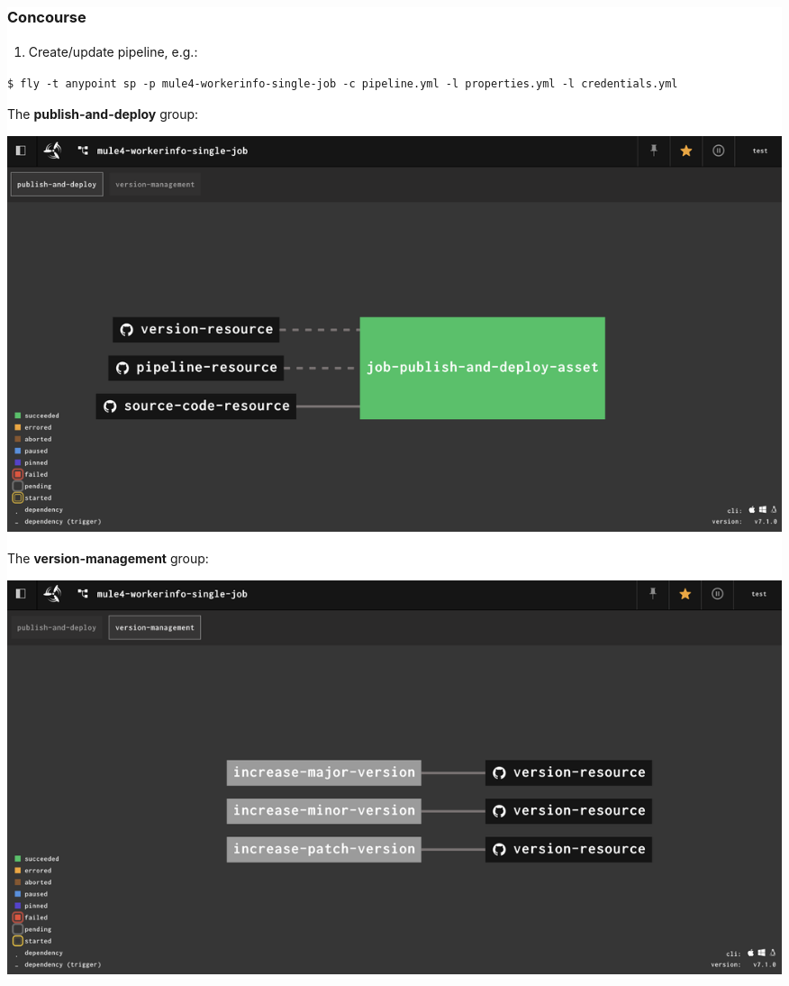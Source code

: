 ### Concourse

1. Create/update pipeline, e.g.:

```
$ fly -t anypoint sp -p mule4-workerinfo-single-job -c pipeline.yml -l properties.yml -l credentials.yml
```

The **publish-and-deploy** group:

![Concourse UI - mule4-workerinfo-dev](images/pipeline-1-a.png)

The **version-management** group:

![Concourse UI - mule4-workerinfo-dev](images/pipeline-1-b.png)
